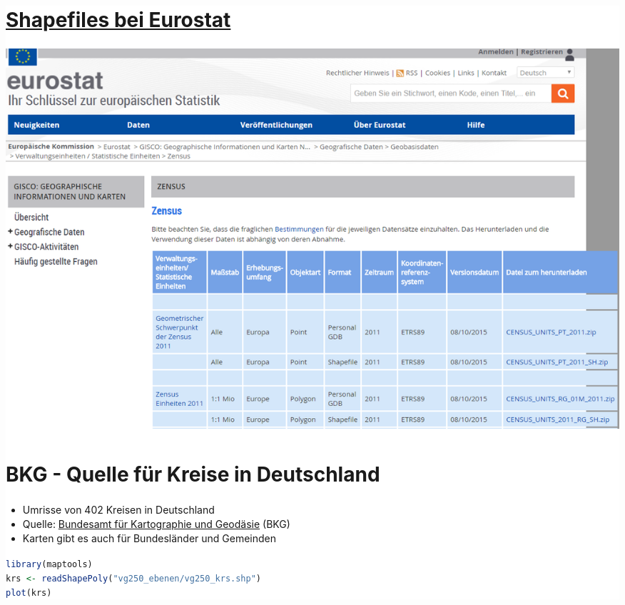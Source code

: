 

# [Shapefiles bei Eurostat](http://ec.europa.eu/eurostat/de/web/gisco/geodata/reference-data/administrative-units-statistical-units)

![](figure/Eurostat_Zensus.PNG)


# BKG - Quelle für Kreise in Deutschland

- Umrisse von 402 Kreisen in Deutschland
- Quelle: [Bundesamt für Kartographie und Geodäsie](http://www.geodatenzentrum.de/geodaten/gdz_rahmen.gdz_div?gdz_spr=deu&gdz_akt_zeile=5&gdz_anz_zeile=1&gdz_unt_zeile=15&gdz_user_id=0) (BKG)
- Karten gibt es auch für Bundesländer und Gemeinden



```r
library(maptools)
krs <- readShapePoly("vg250_ebenen/vg250_krs.shp")
plot(krs)
```



